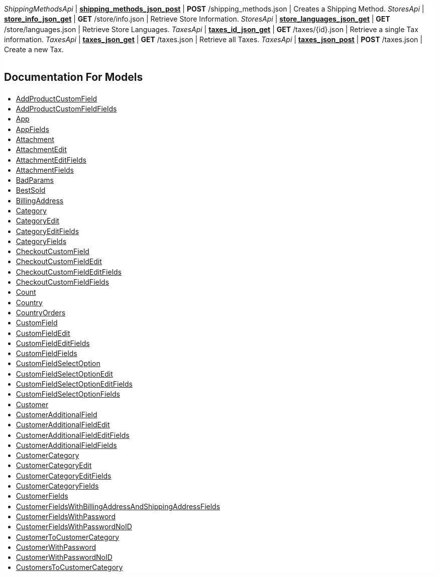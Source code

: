 *ShippingMethodsApi* | [**shipping_methods_json_post**](docs/ShippingMethodsApi.md#shipping_methods_json_post) | **POST** /shipping_methods.json | Creates a Shipping Method.
*StoresApi* | [**store_info_json_get**](docs/StoresApi.md#store_info_json_get) | **GET** /store/info.json | Retrieve Store Information.
*StoresApi* | [**store_languages_json_get**](docs/StoresApi.md#store_languages_json_get) | **GET** /store/languages.json | Retrieve Store Languages.
*TaxesApi* | [**taxes_id_json_get**](docs/TaxesApi.md#taxes_id_json_get) | **GET** /taxes/{id}.json | Retrieve a single Tax information.
*TaxesApi* | [**taxes_json_get**](docs/TaxesApi.md#taxes_json_get) | **GET** /taxes.json | Retrieve all Taxes.
*TaxesApi* | [**taxes_json_post**](docs/TaxesApi.md#taxes_json_post) | **POST** /taxes.json | Create a new Tax.


## Documentation For Models

 - [AddProductCustomField](docs/AddProductCustomField.md)
 - [AddProductCustomFieldFields](docs/AddProductCustomFieldFields.md)
 - [App](docs/App.md)
 - [AppFields](docs/AppFields.md)
 - [Attachment](docs/Attachment.md)
 - [AttachmentEdit](docs/AttachmentEdit.md)
 - [AttachmentEditFields](docs/AttachmentEditFields.md)
 - [AttachmentFields](docs/AttachmentFields.md)
 - [BadParams](docs/BadParams.md)
 - [BestSold](docs/BestSold.md)
 - [BillingAddress](docs/BillingAddress.md)
 - [Category](docs/Category.md)
 - [CategoryEdit](docs/CategoryEdit.md)
 - [CategoryEditFields](docs/CategoryEditFields.md)
 - [CategoryFields](docs/CategoryFields.md)
 - [CheckoutCustomField](docs/CheckoutCustomField.md)
 - [CheckoutCustomFieldEdit](docs/CheckoutCustomFieldEdit.md)
 - [CheckoutCustomFieldEditFields](docs/CheckoutCustomFieldEditFields.md)
 - [CheckoutCustomFieldFields](docs/CheckoutCustomFieldFields.md)
 - [Count](docs/Count.md)
 - [Country](docs/Country.md)
 - [CountryOrders](docs/CountryOrders.md)
 - [CustomField](docs/CustomField.md)
 - [CustomFieldEdit](docs/CustomFieldEdit.md)
 - [CustomFieldEditFields](docs/CustomFieldEditFields.md)
 - [CustomFieldFields](docs/CustomFieldFields.md)
 - [CustomFieldSelectOption](docs/CustomFieldSelectOption.md)
 - [CustomFieldSelectOptionEdit](docs/CustomFieldSelectOptionEdit.md)
 - [CustomFieldSelectOptionEditFields](docs/CustomFieldSelectOptionEditFields.md)
 - [CustomFieldSelectOptionFields](docs/CustomFieldSelectOptionFields.md)
 - [Customer](docs/Customer.md)
 - [CustomerAdditionalField](docs/CustomerAdditionalField.md)
 - [CustomerAdditionalFieldEdit](docs/CustomerAdditionalFieldEdit.md)
 - [CustomerAdditionalFieldEditFields](docs/CustomerAdditionalFieldEditFields.md)
 - [CustomerAdditionalFieldFields](docs/CustomerAdditionalFieldFields.md)
 - [CustomerCategory](docs/CustomerCategory.md)
 - [CustomerCategoryEdit](docs/CustomerCategoryEdit.md)
 - [CustomerCategoryEditFields](docs/CustomerCategoryEditFields.md)
 - [CustomerCategoryFields](docs/CustomerCategoryFields.md)
 - [CustomerFields](docs/CustomerFields.md)
 - [CustomerFieldsWithBillingAddressAndShippingAddressFields](docs/CustomerFieldsWithBillingAddressAndShippingAddressFields.md)
 - [CustomerFieldsWithPassword](docs/CustomerFieldsWithPassword.md)
 - [CustomerFieldsWithPasswordNoID](docs/CustomerFieldsWithPasswordNoID.md)
 - [CustomerToCustomerCategory](docs/CustomerToCustomerCategory.md)
 - [CustomerWithPassword](docs/CustomerWithPassword.md)
 - [CustomerWithPasswordNoID](docs/CustomerWithPasswordNoID.md)
 - [CustomersToCustomerCategory](docs/CustomersToCustomerCategory.md)